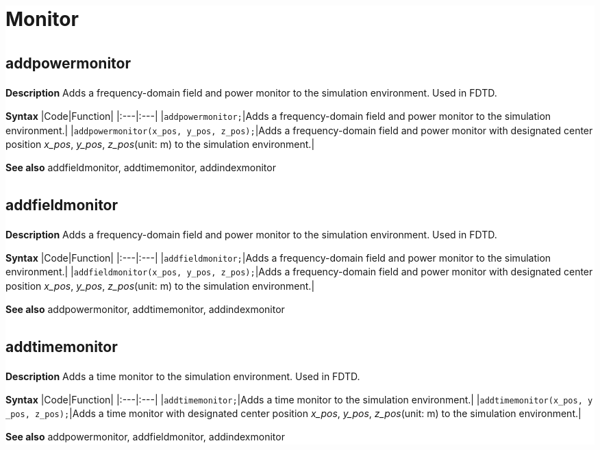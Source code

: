 
# Monitor


## addpowermonitor
**Description**
Adds a frequency-domain field and power monitor to the simulation environment.
Used in FDTD.

**Syntax**
|Code|Function|
|:---|:---|
|`addpowermonitor;`|Adds a frequency-domain field and power monitor to the simulation environment.|
|`addpowermonitor(x_pos, y_pos, z_pos);`|Adds a frequency-domain field and power monitor with designated center position *x_pos*, *y_pos*, *z_pos*(unit: m) to the simulation environment.|


**See also**
addfieldmonitor, addtimemonitor, addindexmonitor

## addfieldmonitor
**Description**
Adds a frequency-domain field and power monitor to the simulation environment.
Used in FDTD.

**Syntax**
|Code|Function|
|:---|:---|
|`addfieldmonitor;`|Adds a frequency-domain field and power monitor to the simulation environment.|
|`addfieldmonitor(x_pos, y_pos, z_pos);`|Adds a frequency-domain field and power monitor with designated center position *x_pos*, *y_pos*, *z_pos*(unit: m) to the simulation environment.|


**See also**
addpowermonitor, addtimemonitor, addindexmonitor

 
 
## addtimemonitor
**Description**
Adds a time monitor to the simulation environment.
Used in FDTD.

**Syntax**
|Code|Function|
|:---|:---|
|`addtimemonitor;`|Adds a time monitor to the simulation environment.|
|`addtimemonitor(x_pos, y_pos, z_pos);`|Adds a time monitor with designated center position *x_pos*, *y_pos*, *z_pos*(unit: m) to the simulation environment.|


**See also**
addpowermonitor, addfieldmonitor, addindexmonitor
 